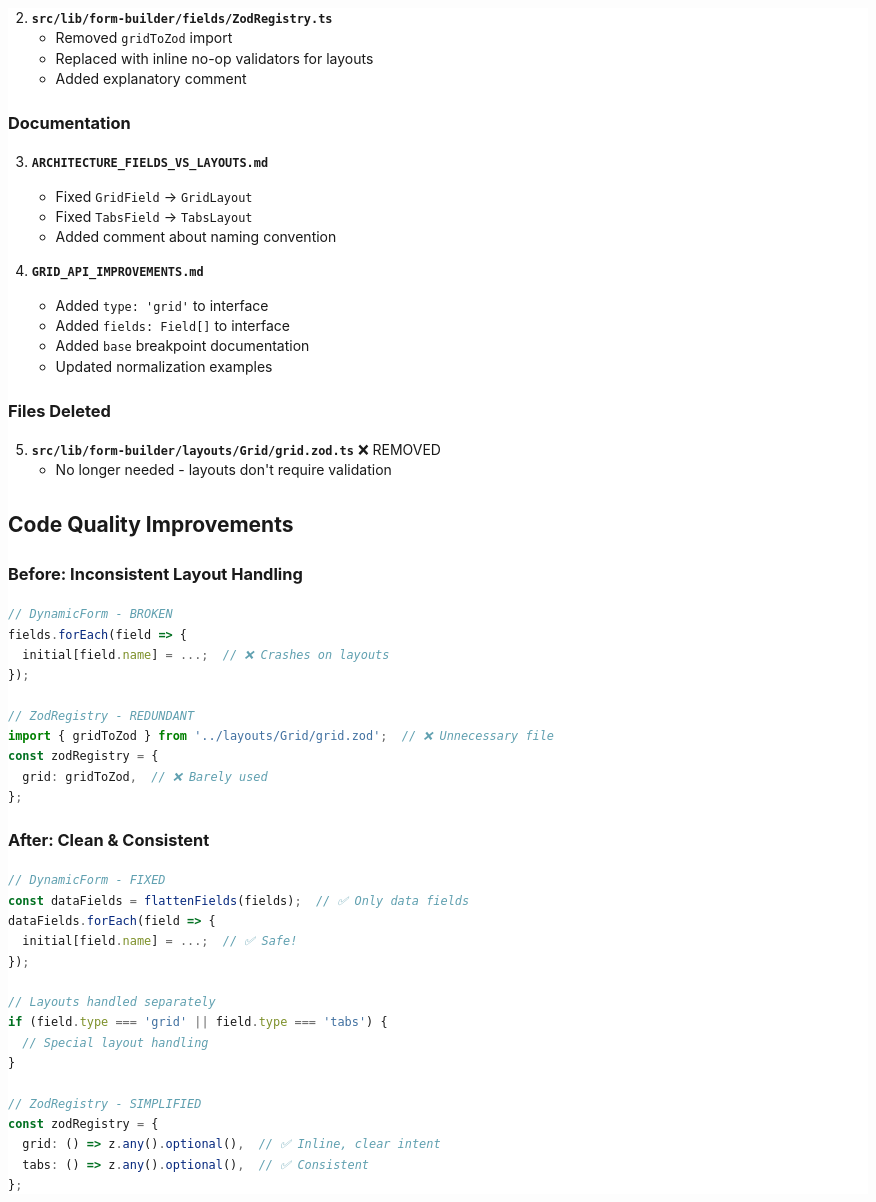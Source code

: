 2. **`src/lib/form-builder/fields/ZodRegistry.ts`**
   - Removed `gridToZod` import
   - Replaced with inline no-op validators for layouts
   - Added explanatory comment

### Documentation
3. **`ARCHITECTURE_FIELDS_VS_LAYOUTS.md`**
   - Fixed `GridField` → `GridLayout`
   - Fixed `TabsField` → `TabsLayout`
   - Added comment about naming convention

4. **`GRID_API_IMPROVEMENTS.md`**
   - Added `type: 'grid'` to interface
   - Added `fields: Field[]` to interface
   - Added `base` breakpoint documentation
   - Updated normalization examples

### Files Deleted
5. **`src/lib/form-builder/layouts/Grid/grid.zod.ts`** ❌ REMOVED
   - No longer needed - layouts don't require validation

## Code Quality Improvements

### Before: Inconsistent Layout Handling
```typescript
// DynamicForm - BROKEN
fields.forEach(field => {
  initial[field.name] = ...;  // ❌ Crashes on layouts
});

// ZodRegistry - REDUNDANT
import { gridToZod } from '../layouts/Grid/grid.zod';  // ❌ Unnecessary file
const zodRegistry = {
  grid: gridToZod,  // ❌ Barely used
};
```

### After: Clean & Consistent
```typescript
// DynamicForm - FIXED
const dataFields = flattenFields(fields);  // ✅ Only data fields
dataFields.forEach(field => {
  initial[field.name] = ...;  // ✅ Safe!
});

// Layouts handled separately
if (field.type === 'grid' || field.type === 'tabs') {
  // Special layout handling
}

// ZodRegistry - SIMPLIFIED
const zodRegistry = {
  grid: () => z.any().optional(),  // ✅ Inline, clear intent
  tabs: () => z.any().optional(),  // ✅ Consistent
};
```
